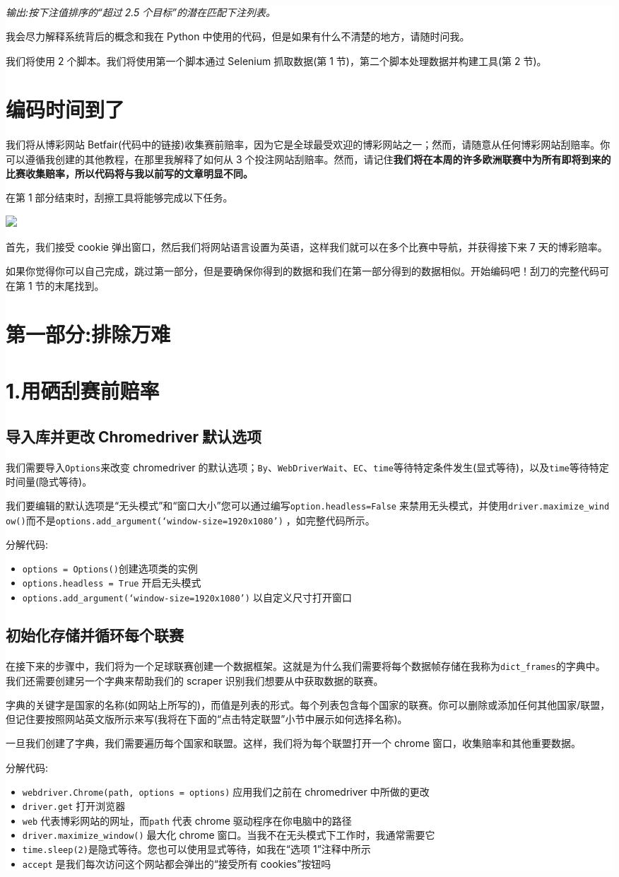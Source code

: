 *输出:按下注值排序的“超过 2.5 个目标”的潜在匹配下注列表。*

我会尽力解释系统背后的概念和我在 Python 中使用的代码，但是如果有什么不清楚的地方，请随时问我。

我们将使用 2 个脚本。我们将使用第一个脚本通过 Selenium 抓取数据(第 1 节)，第二个脚本处理数据并构建工具(第 2 节)。

# 编码时间到了

我们将从博彩网站 Betfair(代码中的链接)收集赛前赔率，因为它是全球最受欢迎的博彩网站之一；然而，请随意从任何博彩网站刮赔率。你可以遵循我创建的其他教程，在那里我解释了如何从 3 个投注网站刮赔率。然而，请记住**我们将在本周的许多欧洲联赛中为所有即将到来的比赛收集赔率，所以代码将与我以前写的文章明显不同。**

在第 1 部分结束时，刮擦工具将能够完成以下任务。

![](img/1d1c158d300524a2704467b6c3f5f503.png)

首先，我们接受 cookie 弹出窗口，然后我们将网站语言设置为英语，这样我们就可以在多个比赛中导航，并获得接下来 7 天的博彩赔率。

如果你觉得你可以自己完成，跳过第一部分，但是要确保你得到的数据和我们在第一部分得到的数据相似。开始编码吧！刮刀的完整代码可在第 1 节的末尾找到。

# 第一部分:排除万难

# 1.**用硒刮赛前赔率**

## 导入库并更改 Chromedriver 默认选项

我们需要导入`Options`来改变 chromedriver 的默认选项；`By`、`WebDriverWait`、`EC`、`time`等待特定条件发生(显式等待)，以及`time`等待特定时间量(隐式等待)。

我们要编辑的默认选项是“无头模式”和“窗口大小”您可以通过编写`option.headless=False` 来禁用无头模式，并使用`driver.maximize_window()`而不是`options.add_argument(‘window-size=1920x1080’)` ，如完整代码所示。

分解代码:

*   `options = Options()`创建选项类的实例
*   `options.headless = True` 开启无头模式
*   `options.add_argument(‘window-size=1920x1080’)` 以自定义尺寸打开窗口

## 初始化存储并循环每个联赛

在接下来的步骤中，我们将为一个足球联赛创建一个数据框架。这就是为什么我们需要将每个数据帧存储在我称为`dict_frames`的字典中。我们还需要创建另一个字典来帮助我们的 scraper 识别我们想要从中获取数据的联赛。

字典的关键字是国家的名称(如网站上所写的)，而值是列表的形式。每个列表包含每个国家的联赛。你可以删除或添加任何其他国家/联盟，但记住要按照网站英文版所示来写(我将在下面的“点击特定联盟”小节中展示如何选择名称)。

一旦我们创建了字典，我们需要遍历每个国家和联盟。这样，我们将为每个联盟打开一个 chrome 窗口，收集赔率和其他重要数据。

分解代码:

*   `webdriver.Chrome(path, options = options)` 应用我们之前在 chromedriver 中所做的更改
*   `driver.get` 打开浏览器
*   `web` 代表博彩网站的网址，而`path` 代表 chrome 驱动程序在你电脑中的路径
*   `driver.maximize_window()` 最大化 chrome 窗口。当我不在无头模式下工作时，我通常需要它
*   `time.sleep(2)`是隐式等待。您也可以使用显式等待，如我在“选项 1”注释中所示
*   `accept` 是我们每次访问这个网站都会弹出的“接受所有 cookies”按钮吗
